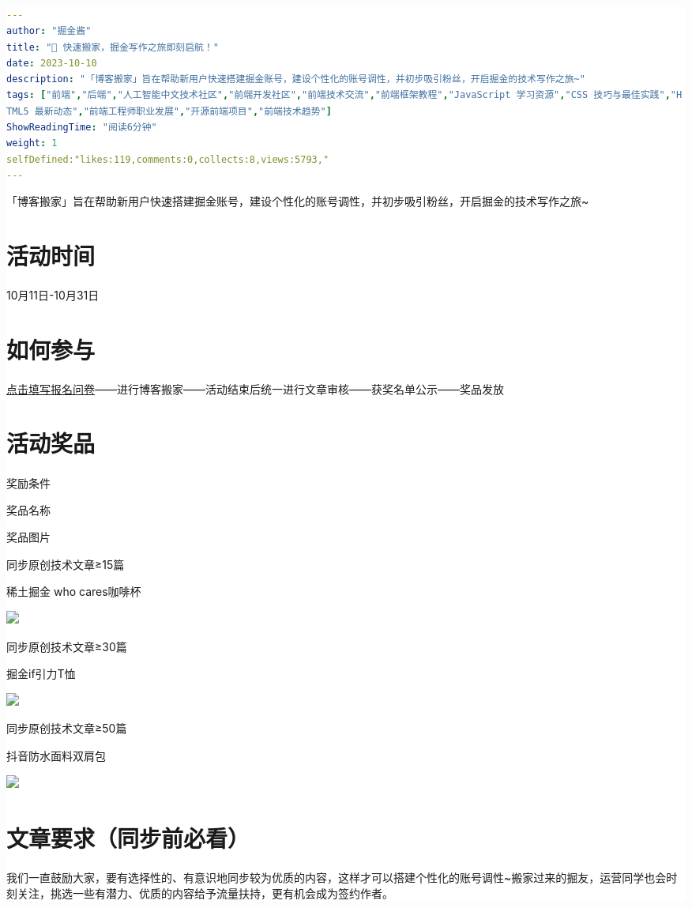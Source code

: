 ```yaml
---
author: "掘金酱"
title: "🎁 快速搬家，掘金写作之旅即刻启航！"
date: 2023-10-10
description: "「博客搬家」旨在帮助新用户快速搭建掘金账号，建设个性化的账号调性，并初步吸引粉丝，开启掘金的技术写作之旅~"
tags: ["前端","后端","人工智能中文技术社区","前端开发社区","前端技术交流","前端框架教程","JavaScript 学习资源","CSS 技巧与最佳实践","HTML5 最新动态","前端工程师职业发展","开源前端项目","前端技术趋势"]
ShowReadingTime: "阅读6分钟"
weight: 1
selfDefined:"likes:119,comments:0,collects:8,views:5793,"
---
```

「博客搬家」旨在帮助新用户快速搭建掘金账号，建设个性化的账号调性，并初步吸引粉丝，开启掘金的技术写作之旅~

活动时间
====

10月11日-10月31日

如何参与
====

[点击填写报名问卷](https://wenjuan.feishu.cn/m?t=sT1evNLasyQi-d27o "https://wenjuan.feishu.cn/m?t=sT1evNLasyQi-d27o")——进行博客搬家——活动结束后统一进行文章审核——获奖名单公示——奖品发放

活动奖品
====

奖励条件

奖品名称

奖品图片

同步原创技术文章≥15篇

稀土掘金 who cares咖啡杯

![](/images/jueJin/42bf1f39b75042d.png)

同步原创技术文章≥30篇

掘金if引力T恤

![](/images/jueJin/eabd2d14dea243b.png)

同步原创技术文章≥50篇

抖音防水面料双肩包

![](/images/jueJin/3bfb144b0c224b6.png)

文章要求（同步前必看）
===========

我们一直鼓励大家，要有选择性的、有意识地同步较为优质的内容，这样才可以搭建个性化的账号调性~搬家过来的掘友，运营同学也会时刻关注，挑选一些有潜力、优质的内容给予流量扶持，更有机会成为签约作者。
